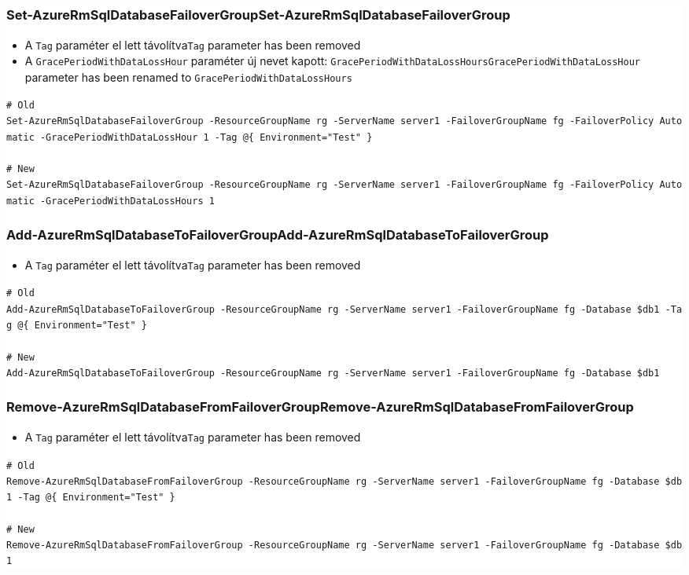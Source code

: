 ### <a name="set-azurermsqldatabasefailovergroup"></a><span data-ttu-id="41e54-161">Set-AzureRmSqlDatabaseFailoverGroup</span><span class="sxs-lookup"><span data-stu-id="41e54-161">Set-AzureRmSqlDatabaseFailoverGroup</span></span>
- <span data-ttu-id="41e54-162">A `Tag` paraméter el lett távolítva</span><span class="sxs-lookup"><span data-stu-id="41e54-162">`Tag` parameter has been removed</span></span>
- <span data-ttu-id="41e54-163">A `GracePeriodWithDataLossHour` paraméter új nevet kapott: `GracePeriodWithDataLossHours`</span><span class="sxs-lookup"><span data-stu-id="41e54-163">`GracePeriodWithDataLossHour` parameter has been renamed to `GracePeriodWithDataLossHours`</span></span>

```powershell-interactive
# Old
Set-AzureRmSqlDatabaseFailoverGroup -ResourceGroupName rg -ServerName server1 -FailoverGroupName fg -FailoverPolicy Automatic -GracePeriodWithDataLossHour 1 -Tag @{ Environment="Test" }

# New
Set-AzureRmSqlDatabaseFailoverGroup -ResourceGroupName rg -ServerName server1 -FailoverGroupName fg -FailoverPolicy Automatic -GracePeriodWithDataLossHours 1
```

### <a name="add-azurermsqldatabasetofailovergroup"></a><span data-ttu-id="41e54-164">Add-AzureRmSqlDatabaseToFailoverGroup</span><span class="sxs-lookup"><span data-stu-id="41e54-164">Add-AzureRmSqlDatabaseToFailoverGroup</span></span>
- <span data-ttu-id="41e54-165">A `Tag` paraméter el lett távolítva</span><span class="sxs-lookup"><span data-stu-id="41e54-165">`Tag` parameter has been removed</span></span>

```powershell-interactive
# Old
Add-AzureRmSqlDatabaseToFailoverGroup -ResourceGroupName rg -ServerName server1 -FailoverGroupName fg -Database $db1 -Tag @{ Environment="Test" }

# New
Add-AzureRmSqlDatabaseToFailoverGroup -ResourceGroupName rg -ServerName server1 -FailoverGroupName fg -Database $db1
```

###  <a name="remove-azurermsqldatabasefromfailovergroup"></a><span data-ttu-id="41e54-166">Remove-AzureRmSqlDatabaseFromFailoverGroup</span><span class="sxs-lookup"><span data-stu-id="41e54-166">Remove-AzureRmSqlDatabaseFromFailoverGroup</span></span>
- <span data-ttu-id="41e54-167">A `Tag` paraméter el lett távolítva</span><span class="sxs-lookup"><span data-stu-id="41e54-167">`Tag` parameter has been removed</span></span>

```powershell-interactive
# Old
Remove-AzureRmSqlDatabaseFromFailoverGroup -ResourceGroupName rg -ServerName server1 -FailoverGroupName fg -Database $db1 -Tag @{ Environment="Test" }

# New
Remove-AzureRmSqlDatabaseFromFailoverGroup -ResourceGroupName rg -ServerName server1 -FailoverGroupName fg -Database $db1
```
